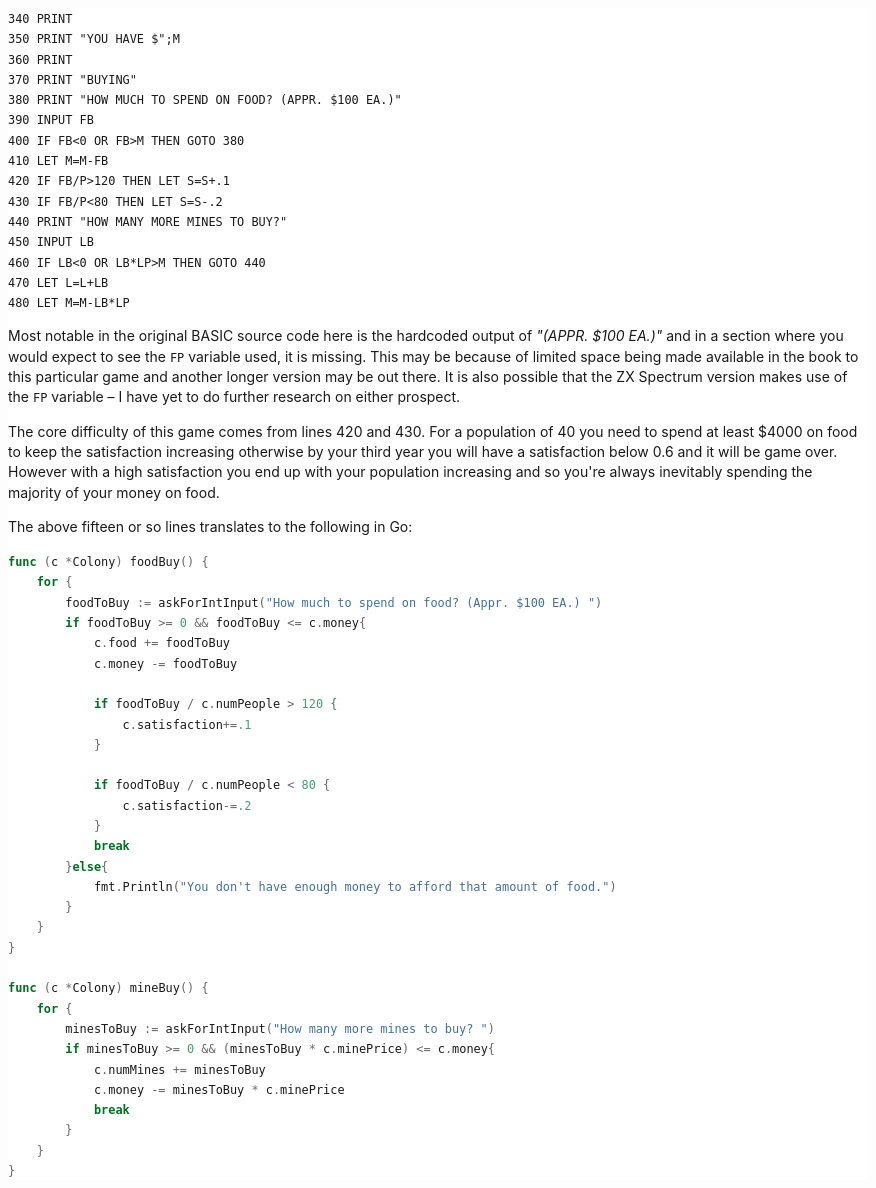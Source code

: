 ```basic
340 PRINT
350 PRINT "YOU HAVE $";M
360 PRINT
370 PRINT "BUYING"
380 PRINT "HOW MUCH TO SPEND ON FOOD? (APPR. $100 EA.)"
390 INPUT FB
400 IF FB<0 OR FB>M THEN GOTO 380
410 LET M=M-FB
420 IF FB/P>120 THEN LET S=S+.1
430 IF FB/P<80 THEN LET S=S-.2
440 PRINT "HOW MANY MORE MINES TO BUY?"
450 INPUT LB
460 IF LB<0 OR LB*LP>M THEN GOTO 440
470 LET L=L+LB
480 LET M=M-LB*LP
```

Most notable in the original BASIC source code here is the hardcoded output of _"(APPR. $100 EA.)"_ and in a section where you would expect to see the `FP` variable used, it is missing. This may be because of limited space being made available in the book to this particular game and another longer version may be out there. It is also possible that the ZX Spectrum version makes use of the `FP` variable &ndash; I have yet to do further research on either prospect.

The core difficulty of this game comes from lines 420 and 430. For a population of 40 you need to spend at least $4000 on food to keep the satisfaction increasing otherwise by your third year you will have a satisfaction below 0.6 and it will be game over. However with a high satisfaction you end up with your population increasing and so you're always inevitably spending the majority of your money on food.

The above fifteen or so lines translates to the following in Go:

```go
func (c *Colony) foodBuy() {
    for {
        foodToBuy := askForIntInput("How much to spend on food? (Appr. $100 EA.) ")
        if foodToBuy >= 0 && foodToBuy <= c.money{
            c.food += foodToBuy
            c.money -= foodToBuy
            
            if foodToBuy / c.numPeople > 120 {
                c.satisfaction+=.1
            }
            
            if foodToBuy / c.numPeople < 80 {
                c.satisfaction-=.2
            }
            break
        }else{
            fmt.Println("You don't have enough money to afford that amount of food.")
        }
    }
}

func (c *Colony) mineBuy() {
    for {
        minesToBuy := askForIntInput("How many more mines to buy? ")
        if minesToBuy >= 0 && (minesToBuy * c.minePrice) <= c.money{
            c.numMines += minesToBuy
            c.money -= minesToBuy * c.minePrice
            break
        }
    }
}
```
